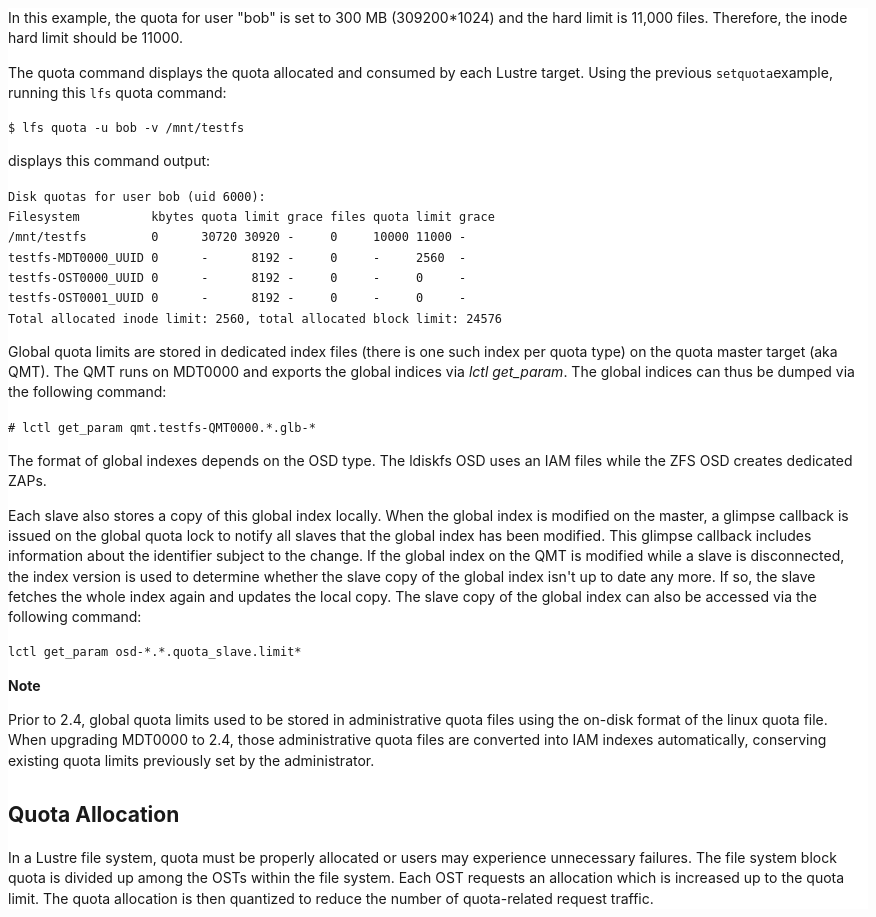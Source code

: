 In this example, the quota for user "bob" is set to 300 MB (309200*1024) and the hard limit is 11,000 files. Therefore, the inode hard limit should be 11000.

The quota command displays the quota allocated and consumed by each Lustre target. Using the previous `setquota`example, running this `lfs` quota command:

```
$ lfs quota -u bob -v /mnt/testfs
```

displays this command output:

```
Disk quotas for user bob (uid 6000):
Filesystem          kbytes quota limit grace files quota limit grace
/mnt/testfs         0      30720 30920 -     0     10000 11000 -
testfs-MDT0000_UUID 0      -      8192 -     0     -     2560  -
testfs-OST0000_UUID 0      -      8192 -     0     -     0     -
testfs-OST0001_UUID 0      -      8192 -     0     -     0     -
Total allocated inode limit: 2560, total allocated block limit: 24576
```

Global quota limits are stored in dedicated index files (there is one such index per quota type) on the quota master target (aka QMT). The QMT runs on MDT0000 and exports the global indices via *lctl get_param*. The global indices can thus be dumped via the following command:

```
# lctl get_param qmt.testfs-QMT0000.*.glb-*
```

The format of global indexes depends on the OSD type. The ldiskfs OSD uses an IAM files while the ZFS OSD creates dedicated ZAPs.

Each slave also stores a copy of this global index locally. When the global index is modified on the master, a glimpse callback is issued on the global quota lock to notify all slaves that the global index has been modified. This glimpse callback includes information about the identifier subject to the change. If the global index on the QMT is modified while a slave is disconnected, the index version is used to determine whether the slave copy of the global index isn't up to date any more. If so, the slave fetches the whole index again and updates the local copy. The slave copy of the global index can also be accessed via the following command:

```
lctl get_param osd-*.*.quota_slave.limit*
```

**Note**

Prior to 2.4, global quota limits used to be stored in administrative quota files using the on-disk format of the linux quota file. When upgrading MDT0000 to 2.4, those administrative quota files are converted into IAM indexes automatically, conserving existing quota limits previously set by the administrator.



## Quota Allocation

In a Lustre file system, quota must be properly allocated or users may experience unnecessary failures. The file system block quota is divided up among the OSTs within the file system. Each OST requests an allocation which is increased up to the quota limit. The quota allocation is then quantized to reduce the number of quota-related request traffic.

